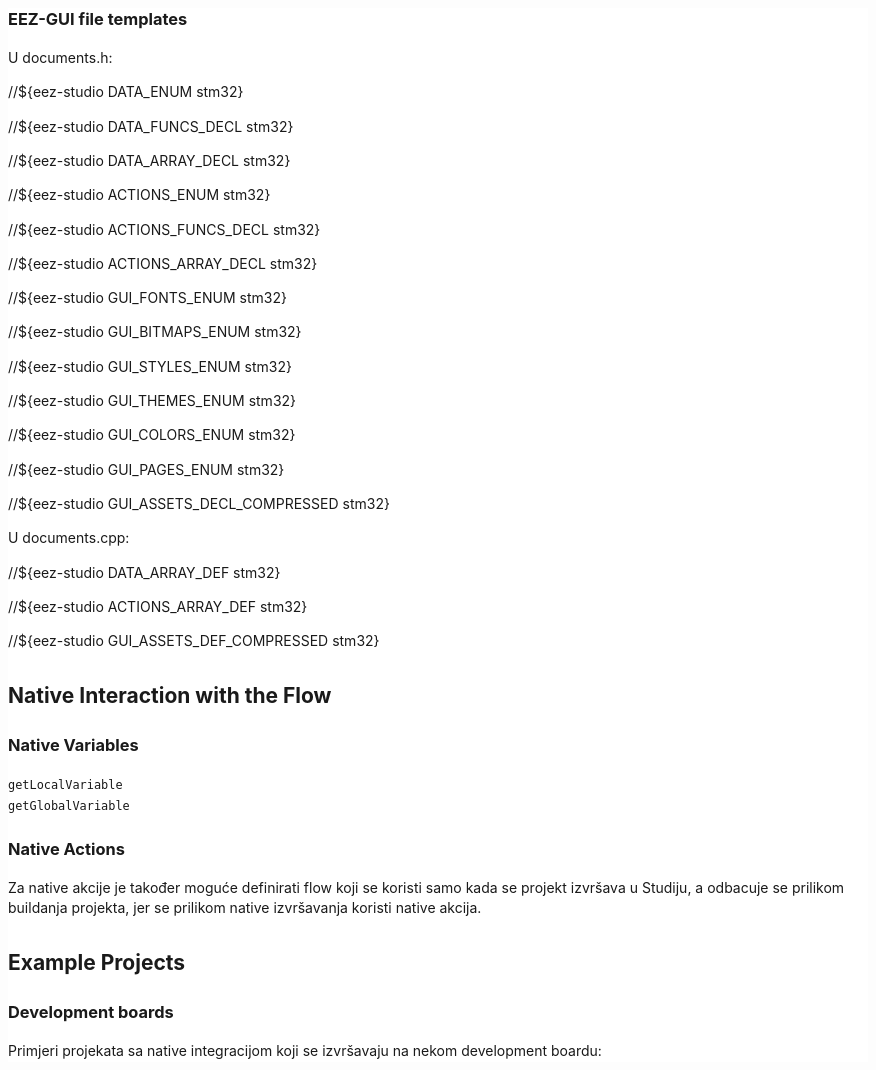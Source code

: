 ### EEZ-GUI file templates

U documents.h:

//${eez-studio DATA_ENUM stm32}

//${eez-studio DATA_FUNCS_DECL stm32}

//${eez-studio DATA_ARRAY_DECL stm32}

//${eez-studio ACTIONS_ENUM stm32}

//${eez-studio ACTIONS_FUNCS_DECL stm32}

//${eez-studio ACTIONS_ARRAY_DECL stm32}

//${eez-studio GUI_FONTS_ENUM stm32}

//${eez-studio GUI_BITMAPS_ENUM stm32}

//${eez-studio GUI_STYLES_ENUM stm32}

//${eez-studio GUI_THEMES_ENUM stm32}

//${eez-studio GUI_COLORS_ENUM stm32}

//${eez-studio GUI_PAGES_ENUM stm32}

//${eez-studio GUI_ASSETS_DECL_COMPRESSED stm32}

U documents.cpp:

//${eez-studio DATA_ARRAY_DEF stm32}

//${eez-studio ACTIONS_ARRAY_DEF stm32}

//${eez-studio GUI_ASSETS_DEF_COMPRESSED stm32}

## Native Interaction with the Flow

### Native Variables

```
getLocalVariable
getGlobalVariable
```

### Native Actions

Za native akcije je također moguće definirati flow koji se koristi samo kada se projekt izvršava u Studiju, a odbacuje se prilikom buildanja projekta, jer se prilikom native izvršavanja koristi native akcija.

## Example Projects

### Development boards

Primjeri projekata sa native integracijom koji se izvršavaju na nekom development boardu:
